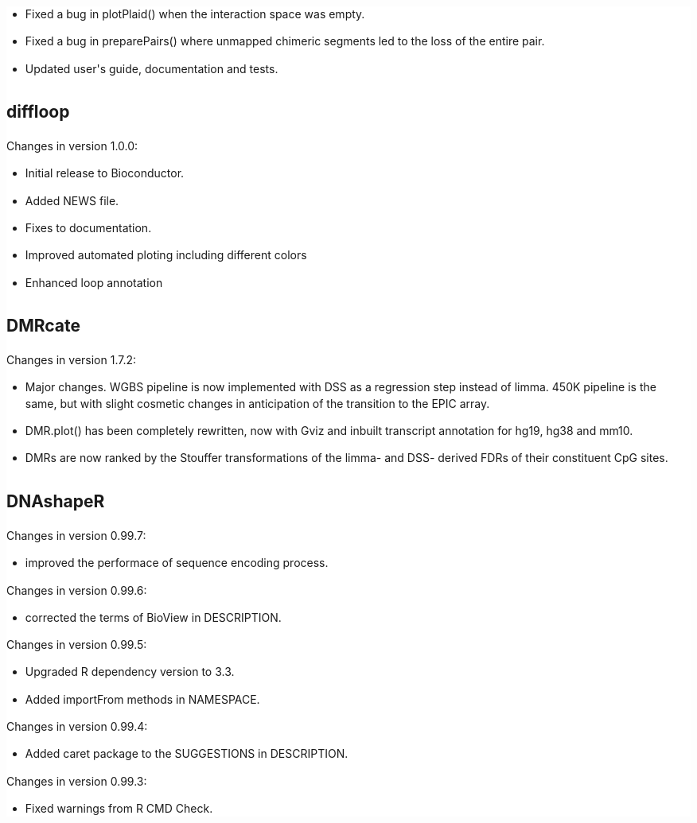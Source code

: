 - Fixed a bug in plotPlaid() when the interaction space was empty.

- Fixed a bug in preparePairs() where unmapped chimeric segments led to
  the loss of the entire pair.

- Updated user's guide, documentation and tests.

diffloop
--------

Changes in version 1.0.0:

- Initial release to Bioconductor.

- Added NEWS file.

- Fixes to documentation.

- Improved automated ploting including different colors

- Enhanced loop annotation

DMRcate
-------

Changes in version 1.7.2:

- Major changes. WGBS pipeline is now implemented with DSS as a
  regression step instead of limma. 450K pipeline is the same, but with
  slight cosmetic changes in anticipation of the transition to the EPIC
  array.

- DMR.plot() has been completely rewritten, now with Gviz and inbuilt
  transcript annotation for hg19, hg38 and mm10.

- DMRs are now ranked by the Stouffer transformations of the limma- and
  DSS- derived FDRs of their constituent CpG sites.

DNAshapeR
---------

Changes in version 0.99.7:

- improved the performace of sequence encoding process.

Changes in version 0.99.6:

- corrected the terms of BioView in DESCRIPTION.

Changes in version 0.99.5:

- Upgraded R dependency version to 3.3.

- Added importFrom methods in NAMESPACE.

Changes in version 0.99.4:

- Added caret package to the SUGGESTIONS in DESCRIPTION.

Changes in version 0.99.3:

- Fixed warnings from R CMD Check.
